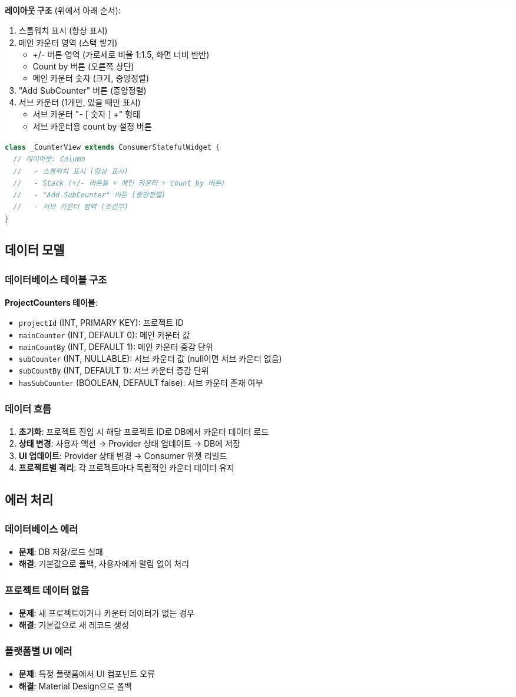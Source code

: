 **레이아웃 구조** (위에서 아래 순서):
1. 스톱워치 표시 (항상 표시)
2. 메인 카운터 영역 (스택 쌓기)
   - +/- 버튼 영역 (가로세로 비율 1:1.5, 화면 너비 반반)
   - Count by 버튼 (오른쪽 상단)
   - 메인 카운터 숫자 (크게, 중앙정렬)
3. "Add SubCounter" 버튼 (중앙정렬)
4. 서브 카운터 (1개만, 있을 때만 표시)
   - 서브 카운터 "- [ 숫자 ] +" 형태
   - 서브 카운터용 count by 설정 버튼

```dart
class _CounterView extends ConsumerStatefulWidget {
  // 레이아웃: Column
  //   - 스톱워치 표시 (항상 표시)
  //   - Stack (+/- 버튼들 + 메인 카운터 + count by 버튼)
  //   - "Add SubCounter" 버튼 (중앙정렬)
  //   - 서브 카운터 영역 (조건부)
}
```

## 데이터 모델

### 데이터베이스 테이블 구조

**ProjectCounters 테이블**:
- `projectId` (INT, PRIMARY KEY): 프로젝트 ID
- `mainCounter` (INT, DEFAULT 0): 메인 카운터 값
- `mainCountBy` (INT, DEFAULT 1): 메인 카운터 증감 단위
- `subCounter` (INT, NULLABLE): 서브 카운터 값 (null이면 서브 카운터 없음)
- `subCountBy` (INT, DEFAULT 1): 서브 카운터 증감 단위
- `hasSubCounter` (BOOLEAN, DEFAULT false): 서브 카운터 존재 여부

### 데이터 흐름

1. **초기화**: 프로젝트 진입 시 해당 프로젝트 ID로 DB에서 카운터 데이터 로드
2. **상태 변경**: 사용자 액션 → Provider 상태 업데이트 → DB에 저장
3. **UI 업데이트**: Provider 상태 변경 → Consumer 위젯 리빌드
4. **프로젝트별 격리**: 각 프로젝트마다 독립적인 카운터 데이터 유지

## 에러 처리

### 데이터베이스 에러
- **문제**: DB 저장/로드 실패
- **해결**: 기본값으로 폴백, 사용자에게 알림 없이 처리

### 프로젝트 데이터 없음
- **문제**: 새 프로젝트이거나 카운터 데이터가 없는 경우
- **해결**: 기본값으로 새 레코드 생성

### 플랫폼별 UI 에러
- **문제**: 특정 플랫폼에서 UI 컴포넌트 오류
- **해결**: Material Design으로 폴백

